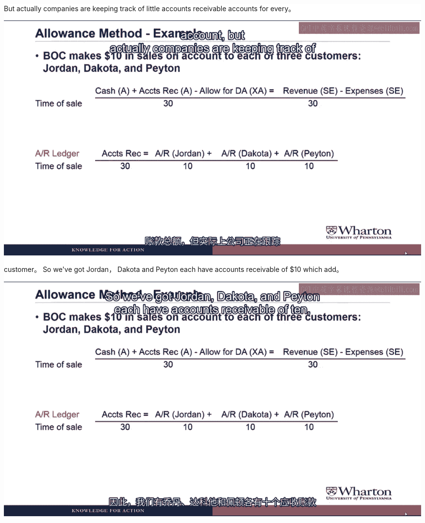 But actually companies are keeping track of little accounts receivable accounts for every。

![](img/483fed518d799acc9cd91407329cb678_73.png)

customer。 So we've got Jordan， Dakota and Peyton each have accounts receivable of $10 which add。

![](img/483fed518d799acc9cd91407329cb678_75.png)
